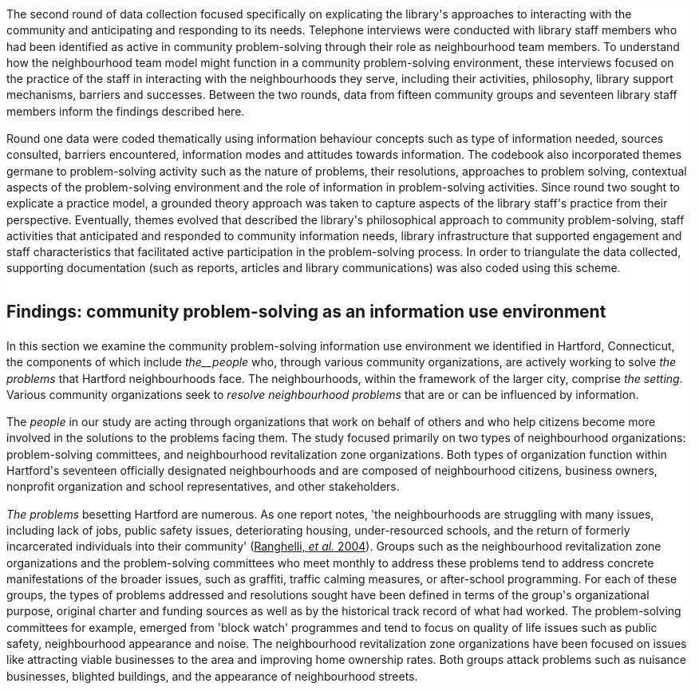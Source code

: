 The second round of data collection focused specifically on explicating the library's approaches to interacting with the community and anticipating and responding to its needs. Telephone interviews were conducted with library staff members who had been identified as active in community problem-solving through their role as neighbourhood team members. To understand how the neighbourhood team model might function in a community problem-solving environment, these interviews focused on the practice of the staff in interacting with the neighbourhoods they serve, including their activities, philosophy, library support mechanisms, barriers and successes. Between the two rounds, data from fifteen community groups and seventeen library staff members inform the findings described here.

Round one data were coded thematically using information behaviour concepts such as type of information needed, sources consulted, barriers encountered, information modes and attitudes towards information. The codebook also incorporated themes germane to problem-solving activity such as the nature of problems, their resolutions, approaches to problem solving, contextual aspects of the problem-solving environment and the role of information in problem-solving activities. Since round two sought to explicate a practice model, a grounded theory approach was taken to capture aspects of the library staff's practice from their perspective. Eventually, themes evolved that described the library's philosophical approach to community problem-solving, staff activities that anticipated and responded to community information needs, library infrastructure that supported engagement and staff characteristics that facilitated active participation in the problem-solving process. In order to triangulate the data collected, supporting documentation (such as reports, articles and library communications) was also coded using this scheme.

## Findings: community problem-solving as an information use environment

In this section we examine the community problem-solving information use environment we identified in Hartford, Connecticut, the components of which include _the__people_ who, through various community organizations, are actively working to solve _the problems_ that Hartford neighbourhoods face. The neighbourhoods, within the framework of the larger city, comprise _the setting_. Various community organizations seek to _resolve neighbourhood problems_ that are or can be influenced by information.

The _people_ in our study are acting through organizations that work on behalf of others and who help citizens become more involved in the solutions to the problems facing them. The study focused primarily on two types of neighbourhood organizations: problem-solving committees, and neighbourhood revitalization zone organizations. Both types of organization function within Hartford's seventeen officially designated neighbourhoods and are composed of neighbourhood citizens, business owners, nonprofit organization and school representatives, and other stakeholders.

_The problems_ besetting Hartford are numerous. As one report notes, 'the neighbourhoods are struggling with many issues, including lack of jobs, public safety issues, deteriorating housing, under-resourced schools, and the return of formerly incarcerated individuals into their community' ([Ranghelli, _et al._ 2004](#ran04)). Groups such as the neighbourhood revitalization zone organizations and the problem-solving committees who meet monthly to address these problems tend to address concrete manifestations of the broader issues, such as graffiti, traffic calming measures, or after-school programming. For each of these groups, the types of problems addressed and resolutions sought have been defined in terms of the group's organizational purpose, original charter and funding sources as well as by the historical track record of what had worked. The problem-solving committees for example, emerged from 'block watch' programmes and tend to focus on quality of life issues such as public safety, neighbourhood appearance and noise. The neighbourhood revitalization zone organizations have been focused on issues like attracting viable businesses to the area and improving home ownership rates. Both groups attack problems such as nuisance businesses, blighted buildings, and the appearance of neighbourhood streets.
